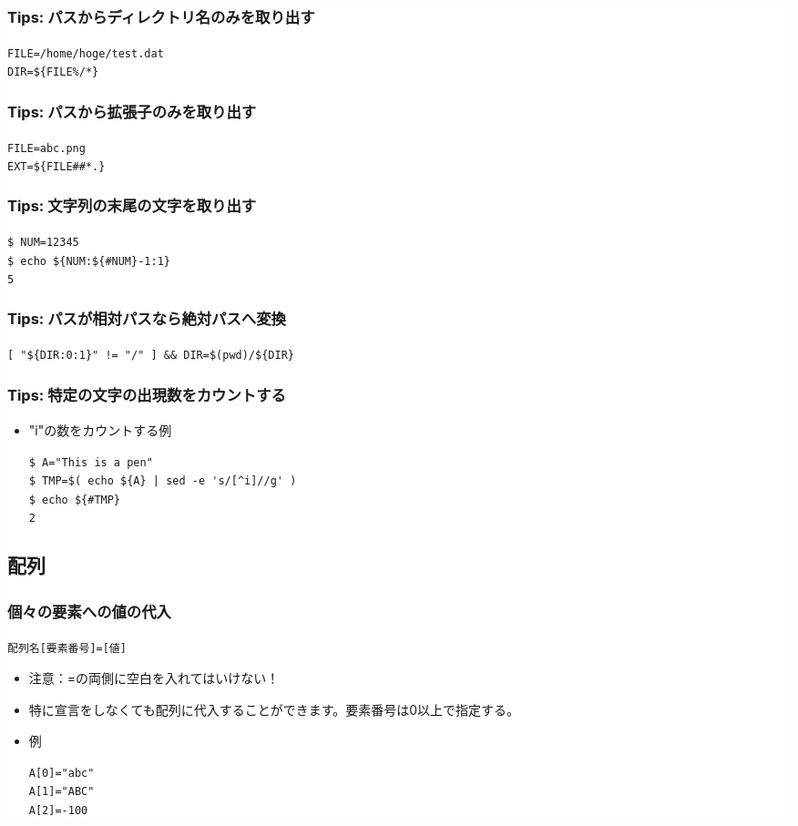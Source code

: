 ### Tips: パスからディレクトリ名のみを取り出す

```
FILE=/home/hoge/test.dat
DIR=${FILE%/*}
```

### Tips: パスから拡張子のみを取り出す

```
FILE=abc.png
EXT=${FILE##*.}
```

### Tips: 文字列の末尾の文字を取り出す

```
$ NUM=12345
$ echo ${NUM:${#NUM}-1:1}
5
```

### Tips: パスが相対パスなら絶対パスへ変換

```
[ "${DIR:0:1}" != "/" ] && DIR=$(pwd)/${DIR}
```

### Tips: 特定の文字の出現数をカウントする

- "i"の数をカウントする例

  ```
  $ A="This is a pen"
  $ TMP=$( echo ${A} | sed -e 's/[^i]//g' )
  $ echo ${#TMP}
  2
  ```

## 配列



### 個々の要素への値の代入

```
配列名[要素番号]=[値]
```

- 注意：=の両側に空白を入れてはいけない！

- 特に宣言をしなくても配列に代入することができます。要素番号は0以上で指定する。

- 例

  ```
  A[0]="abc"
  A[1]="ABC"
  A[2]=-100
  ```
